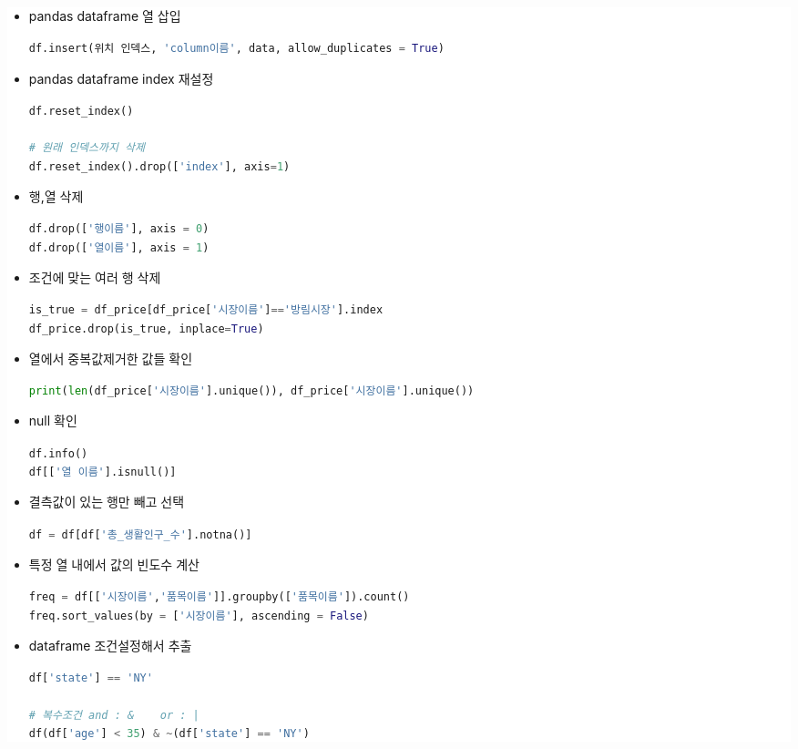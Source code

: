 - pandas dataframe 열 삽입

  ```python
  df.insert(위치 인덱스, 'column이름', data, allow_duplicates = True)
  ```

- pandas dataframe index 재설정

  ```python
  df.reset_index()
  
  # 원래 인덱스까지 삭제
  df.reset_index().drop(['index'], axis=1)
  ```

- 행,열 삭제

  ```python
  df.drop(['행이름'], axis = 0)
  df.drop(['열이름'], axis = 1)
  ```

- 조건에 맞는 여러 행 삭제

  ```python
  is_true = df_price[df_price['시장이름']=='방림시장'].index
  df_price.drop(is_true, inplace=True)
  ```

- 열에서 중복값제거한 값들 확인

  ```python
  print(len(df_price['시장이름'].unique()), df_price['시장이름'].unique())
  ```

- null 확인

  ```python
  df.info()
  df[['열 이름'].isnull()]
  ```

- 결측값이 있는 행만 빼고 선택

  ```python
  df = df[df['총_생활인구_수'].notna()]
  ```

- 특정 열 내에서 값의 빈도수 계산

  ```python
  freq = df[['시장이름','품목이름']].groupby(['품목이름']).count()
  freq.sort_values(by = ['시장이름'], ascending = False)
  ```

- dataframe 조건설정해서 추출

  ```python
  df['state'] == 'NY'
  
  # 복수조건 and : &    or : |
  df(df['age'] < 35) & ~(df['state'] == 'NY')
  ```
